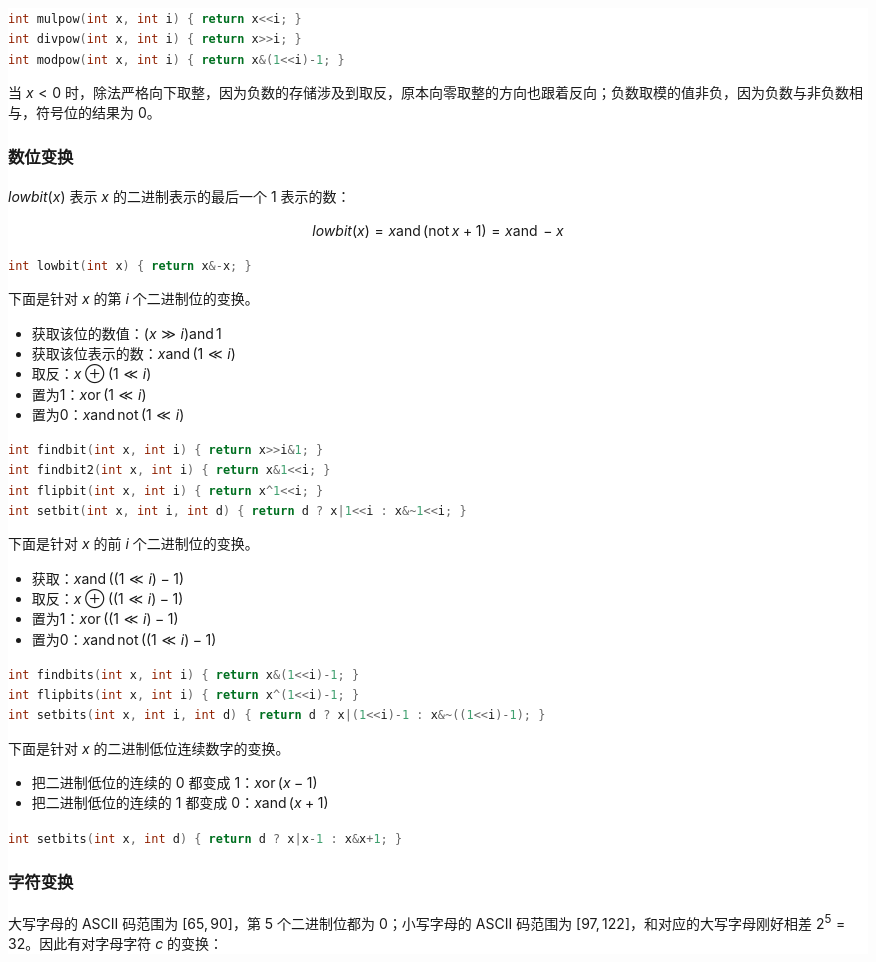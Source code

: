 ```cpp
int mulpow(int x, int i) { return x<<i; }
int divpow(int x, int i) { return x>>i; }
int modpow(int x, int i) { return x&(1<<i)-1; }
```

当 $x<0$ 时，除法严格向下取整，因为负数的存储涉及到取反，原本向零取整的方向也跟着反向；负数取模的值非负，因为负数与非负数相与，符号位的结果为 $0$。

### 数位变换

$lowbit(x)$ 表示 $x$ 的二进制表示的最后一个 $1$ 表示的数：

$$lowbit(x)=x\operatorname{and}(\operatorname{not}x+1)=x\operatorname{and}-x$$

```cpp
int lowbit(int x) { return x&-x; }
```

下面是针对 $x$ 的第 $i$ 个二进制位的变换。

- 获取该位的数值：$(x\gg i)\operatorname{and}1$
- 获取该位表示的数：$x\operatorname{and}(1\ll i)$
- 取反：$x\oplus(1\ll i)$
- 置为$1$：$x\operatorname{or}(1\ll i)$
- 置为$0$：$x\operatorname{and}\operatorname{not}(1\ll i)$

```cpp
int findbit(int x, int i) { return x>>i&1; }
int findbit2(int x, int i) { return x&1<<i; }
int flipbit(int x, int i) { return x^1<<i; }
int setbit(int x, int i, int d) { return d ? x|1<<i : x&~1<<i; }
```

下面是针对 $x$ 的前 $i$ 个二进制位的变换。

- 获取：$x\operatorname{and}((1\ll i)-1)$
- 取反：$x\oplus((1\ll i)-1)$
- 置为$1$：$x\operatorname{or}((1\ll i)-1)$
- 置为$0$：$x\operatorname{and}\operatorname{not}((1\ll i)-1)$

```cpp
int findbits(int x, int i) { return x&(1<<i)-1; }
int flipbits(int x, int i) { return x^(1<<i)-1; }
int setbits(int x, int i, int d) { return d ? x|(1<<i)-1 : x&~((1<<i)-1); }
```

下面是针对 $x$ 的二进制低位连续数字的变换。

- 把二进制低位的连续的 $0$ 都变成 $1$：$x\operatorname{or}(x-1)$
- 把二进制低位的连续的 $1$ 都变成 $0$：$x\operatorname{and}(x+1)$

```cpp
int setbits(int x, int d) { return d ? x|x-1 : x&x+1; }
```

### 字符变换

大写字母的 ASCII 码范围为 $[65,90]$，第 $5$ 个二进制位都为 $0$；小写字母的 ASCII 码范围为 $[97,122]$，和对应的大写字母刚好相差 $2^5=32$。因此有对字母字符 $c$ 的变换：
